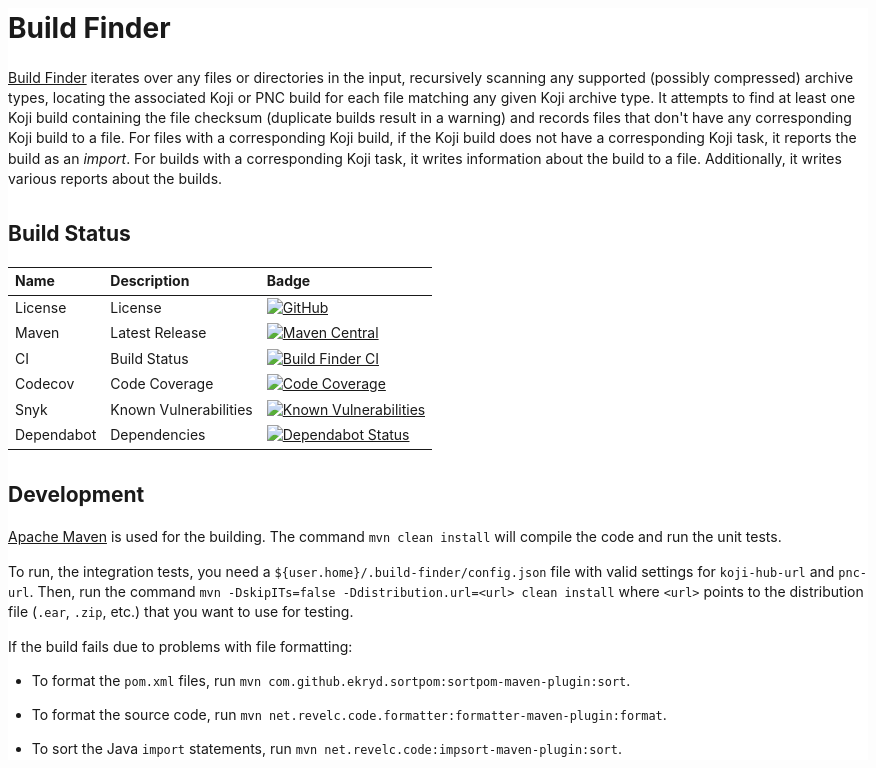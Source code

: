 # Build Finder

[Build Finder](https://github.com/project-ncl/build-finder/) iterates
over any files or directories in the input, recursively scanning any
supported (possibly compressed) archive types, locating the associated
Koji or PNC build for each file matching any given Koji archive type. It
attempts to find at least one Koji build containing the file checksum
(duplicate builds result in a warning) and records files that don't have
any corresponding Koji build to a file. For files with a corresponding
Koji build, if the Koji build does not have a corresponding Koji task,
it reports the build as an *import*. For builds with a corresponding
Koji task, it writes information about the build to a file.
Additionally, it writes various reports about the builds.

## Build Status

| Name    | Description           | Badge                                                                                                                                                                                                          |
|:--------|:----------------------|:---------------------------------------------------------------------------------------------------------------------------------------------------------------------------------------------------------------|
| License | License               | [![GitHub](https://img.shields.io/github/license/project-ncl/build-finder)](https://raw.githubusercontent.com/project-ncl/build-finder/master/LICENSE)                                                         |
| Maven   | Latest Release        | [![Maven Central](https://maven-badges.herokuapp.com/maven-central/org.jboss.pnc.build.finder/build-finder/badge.svg)](https://maven-badges.herokuapp.com/maven-central/org.jboss.pnc.build.finder/build-finder) |
| CI      | Build Status          | [![Build Finder CI](https://github.com/project-ncl/build-finder/workflows/Build%20Finder%20CI/badge.svg)](https://github.com/project-ncl/build-finder/actions?query=workflow%3A%22Build+Finder+CI%22)          |
| Codecov | Code Coverage         | [![Code Coverage](https://codecov.io/gh/project-ncl/build-finder/graph/badge.svg)](https://codecov.io/gh/project-ncl/build-finder)                                                                             |
| Snyk    | Known Vulnerabilities | [![Known Vulnerabilities](https://snyk.io/test/github/project-ncl/build-finder/badge.svg)](https://snyk.io/test/github/project-ncl/build-finder)                                                               |
| Dependabot | Dependencies       | [![Dependabot Status](https://api.dependabot.com/badges/status?host=github&repo=project-ncl/build-finder)](https://dependabot.com)                                                                             |

## Development

[Apache Maven](https://maven.apache.org/) is used for the building. The
command `mvn clean install` will compile the code and run the unit
tests.

To run, the integration tests, you need a
`${user.home}/.build-finder/config.json` file with valid settings for
`koji-hub-url` and `pnc-url`. Then, run the command `mvn -DskipITs=false
-Ddistribution.url=<url> clean install` where `<url>` points to the
distribution file (`.ear`, `.zip`, etc.) that you want to use for
testing.

If the build fails due to problems with file formatting:

* To format the `pom.xml` files, run `mvn
  com.github.ekryd.sortpom:sortpom-maven-plugin:sort`.

* To format the source code, run `mvn
  net.revelc.code.formatter:formatter-maven-plugin:format`.

* To sort the Java `import` statements, run `mvn
  net.revelc.code:impsort-maven-plugin:sort`.
